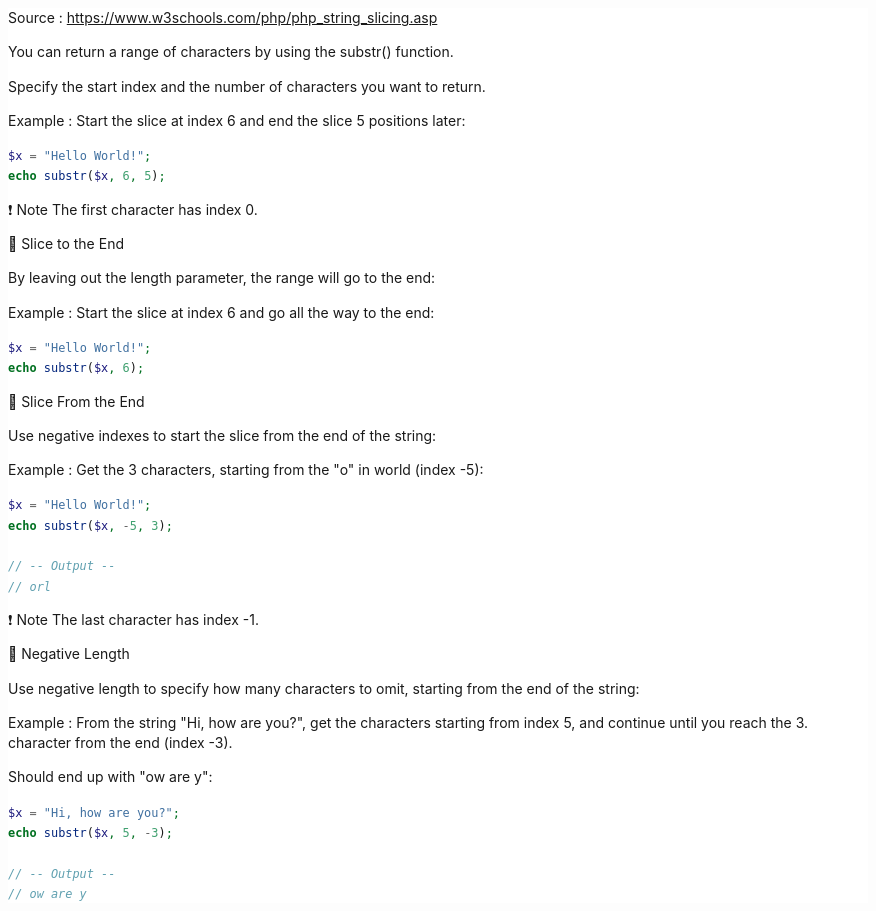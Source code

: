 Source : https://www.w3schools.com/php/php_string_slicing.asp

You can return a range of characters by using the substr() function.

Specify the start index and the number of characters you want to return.

Example : Start the slice at index 6 and end the slice 5 positions later:

```php
$x = "Hello World!";
echo substr($x, 6, 5);

```

❗ Note The first character has index 0.

🔔 Slice to the End

By leaving out the length parameter, the range will go to the end:

Example : Start the slice at index 6 and go all the way to the end:

```php
$x = "Hello World!";
echo substr($x, 6);

```

🔔 Slice From the End

Use negative indexes to start the slice from the end of the string:

Example : Get the 3 characters, starting from the "o" in world (index -5):


```php
$x = "Hello World!";
echo substr($x, -5, 3);

// -- Output --
// orl

```

❗ Note The last character has index -1.

🔔 Negative Length

Use negative length to specify how many characters to omit, starting from the end of the string:

Example : From the string "Hi, how are you?", get the characters starting from index 5, and continue until you reach the 3. character from the end (index -3).

Should end up with "ow are y":

```php
$x = "Hi, how are you?";
echo substr($x, 5, -3);

// -- Output --
// ow are y

```
